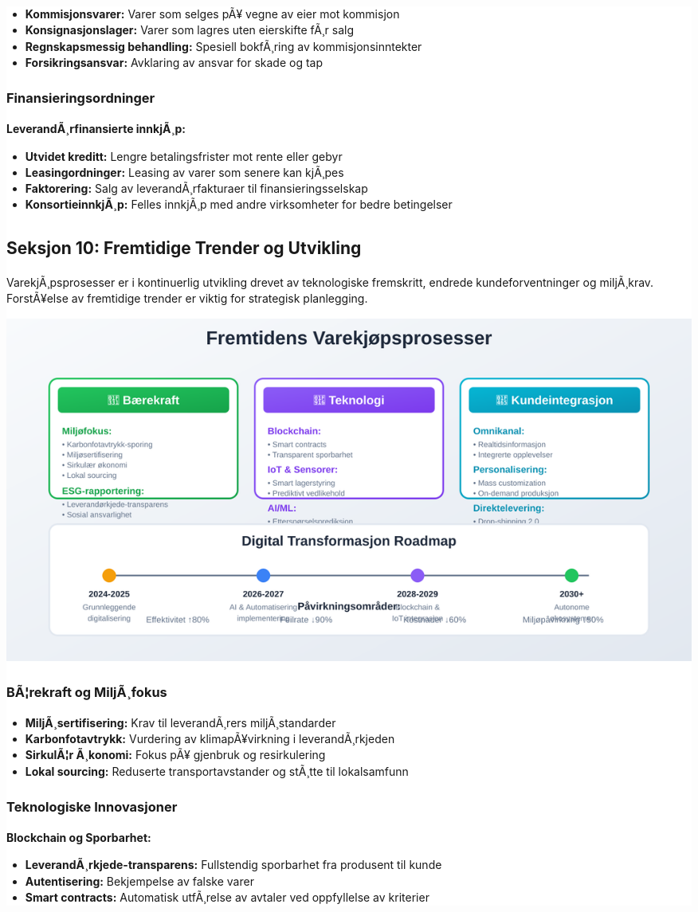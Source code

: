 * **Kommisjonsvarer:** Varer som selges pÃ¥ vegne av eier mot kommisjon
* **Konsignasjonslager:** Varer som lagres uten eierskifte fÃ¸r salg
* **Regnskapsmessig behandling:** Spesiell bokfÃ¸ring av kommisjonsinntekter
* **Forsikringsansvar:** Avklaring av ansvar for skade og tap

### Finansieringsordninger

**LeverandÃ¸rfinansierte innkjÃ¸p:**
* **Utvidet kreditt:** Lengre betalingsfrister mot rente eller gebyr
* **Leasingordninger:** Leasing av varer som senere kan kjÃ¸pes
* **Faktorering:** Salg av leverandÃ¸rfakturaer til finansieringsselskap
* **KonsortieinnkjÃ¸p:** Felles innkjÃ¸p med andre virksomheter for bedre betingelser

## Seksjon 10: Fremtidige Trender og Utvikling

VarekjÃ¸psprosesser er i kontinuerlig utvikling drevet av teknologiske fremskritt, endrede kundeforventninger og miljÃ¸krav. ForstÃ¥else av fremtidige trender er viktig for strategisk planlegging.

![Fremtiden VarekjÃ¸p](fremtiden-varekjop.svg)

### BÃ¦rekraft og MiljÃ¸fokus

* **MiljÃ¸sertifisering:** Krav til leverandÃ¸rers miljÃ¸standarder
* **Karbonfotavtrykk:** Vurdering av klimapÃ¥virkning i leverandÃ¸rkjeden
* **SirkulÃ¦r Ã¸konomi:** Fokus pÃ¥ gjenbruk og resirkulering
* **Lokal sourcing:** Reduserte transportavstander og stÃ¸tte til lokalsamfunn

### Teknologiske Innovasjoner

**Blockchain og Sporbarhet:**
* **LeverandÃ¸rkjede-transparens:** Fullstendig sporbarhet fra produsent til kunde
* **Autentisering:** Bekjempelse av falske varer
* **Smart contracts:** Automatisk utfÃ¸relse av avtaler ved oppfyllelse av kriterier
